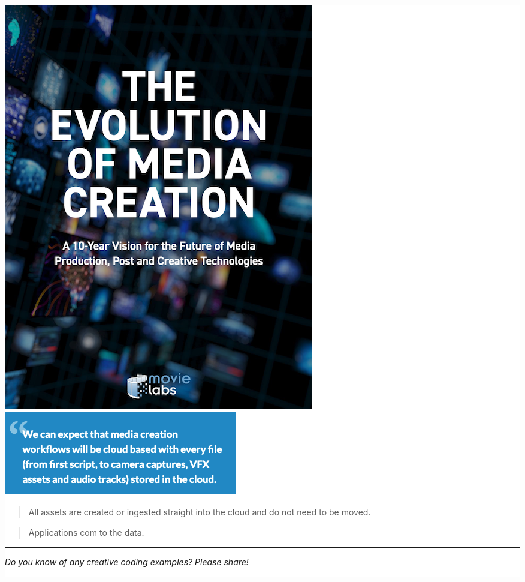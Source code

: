 ![movielabs_01](img/introduction/movielabs_01.png)  
![movielabs_02](img/introduction/movielabs_02.png)  

> All assets are created or ingested straight into the cloud and do not need to be moved.

> Applications com to the data.

---


*Do you know of any creative coding examples? Please share!*

---